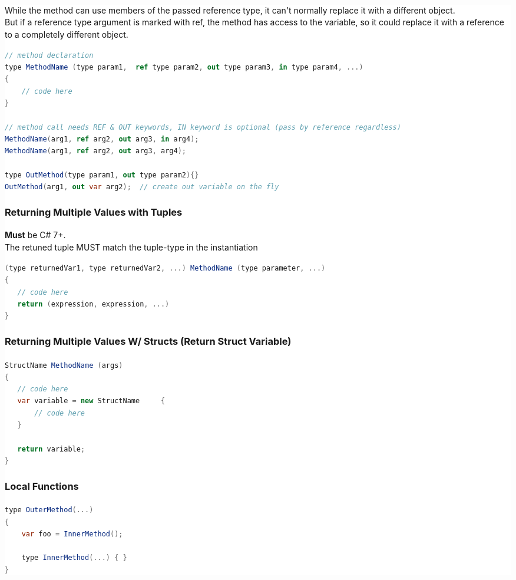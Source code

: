While the method can use members of the passed reference type, it can't normally replace it with a different object.  
But if a reference type argument is marked with ref, the method has access to the variable, so it could replace it with a reference to a completely different object.

```cs
// method declaration
type MethodName (type param1,  ref type param2, out type param3, in type param4, ...)
{
    // code here
}

// method call needs REF & OUT keywords, IN keyword is optional (pass by reference regardless)
MethodName(arg1, ref arg2, out arg3, in arg4);
MethodName(arg1, ref arg2, out arg3, arg4);

type OutMethod(type param1, out type param2){}
OutMethod(arg1, out var arg2);  // create out variable on the fly
```

### Returning Multiple Values with Tuples

**Must** be C# 7+.  
The retuned tuple MUST match the tuple-type in the instantiation

```cs
(type returnedVar1, type returnedVar2, ...) MethodName (type parameter, ...)
{
   // code here
   return (expression, expression, ...)
}
```

### Returning Multiple Values W/ Structs (Return Struct Variable)

```cs
StructName MethodName (args)
{
   // code here
   var variable = new StructName     {
       // code here
   }

   return variable;
}
```

### Local Functions

```cs
type OuterMethod(...)
{
    var foo = InnerMethod();

    type InnerMethod(...) { }
}
```
